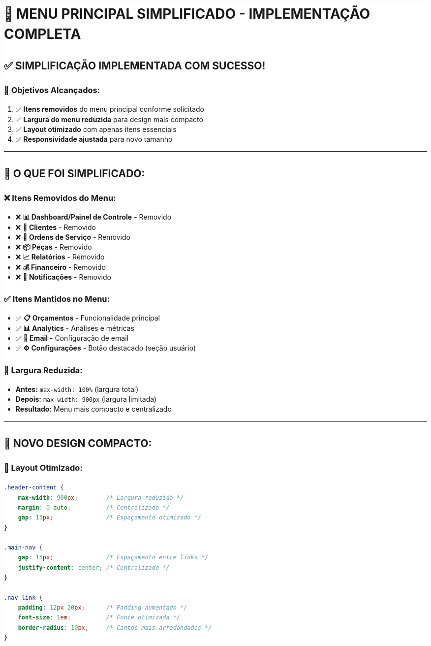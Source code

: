 # 🎯 MENU PRINCIPAL SIMPLIFICADO - IMPLEMENTAÇÃO COMPLETA

## ✅ **SIMPLIFICAÇÃO IMPLEMENTADA COM SUCESSO!**

### 🎯 **Objetivos Alcançados:**
1. ✅ **Itens removidos** do menu principal conforme solicitado
2. ✅ **Largura do menu reduzida** para design mais compacto
3. ✅ **Layout otimizado** com apenas itens essenciais
4. ✅ **Responsividade ajustada** para novo tamanho

---

## 🚀 **O QUE FOI SIMPLIFICADO:**

### **❌ Itens Removidos do Menu:**
- ❌ **📊 Dashboard/Painel de Controle** - Removido
- ❌ **👥 Clientes** - Removido
- ❌ **🔧 Ordens de Serviço** - Removido
- ❌ **📦 Peças** - Removido
- ❌ **📈 Relatórios** - Removido
- ❌ **💰 Financeiro** - Removido
- ❌ **🔔 Notificações** - Removido

### **✅ Itens Mantidos no Menu:**
- ✅ **📋 Orçamentos** - Funcionalidade principal
- ✅ **📊 Analytics** - Análises e métricas
- ✅ **📧 Email** - Configuração de email
- ✅ **⚙️ Configurações** - Botão destacado (seção usuário)

### **📏 Largura Reduzida:**
- **Antes:** `max-width: 100%` (largura total)
- **Depois:** `max-width: 900px` (largura limitada)
- **Resultado:** Menu mais compacto e centralizado

---

## 🎨 **NOVO DESIGN COMPACTO:**

### **📐 Layout Otimizado:**
```css
.header-content {
    max-width: 900px;        /* Largura reduzida */
    margin: 0 auto;          /* Centralizado */
    gap: 15px;               /* Espaçamento otimizado */
}

.main-nav {
    gap: 15px;               /* Espaçamento entre links */
    justify-content: center; /* Centralizado */
}

.nav-link {
    padding: 12px 20px;      /* Padding aumentado */
    font-size: 1em;          /* Fonte otimizada */
    border-radius: 10px;     /* Cantos mais arredondados */
}
```
